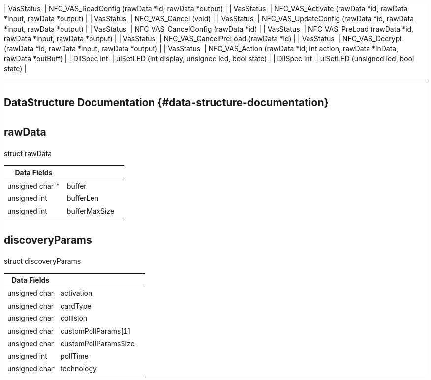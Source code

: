 | [VasStatus](#a23878ec2ab700ea0ebd617a736ff664d)  | [NFC_VAS_ReadConfig](#af8f463010a4c8584d2973b9df3c88c52) ([rawData](#structraw_data) \*id, [rawData](#structraw_data) \*output) |
| [VasStatus](#a23878ec2ab700ea0ebd617a736ff664d)  | [NFC_VAS_Activate](#a1f0e681b88497ef9e25abde4ed3b5b3b) ([rawData](#structraw_data) \*id, [rawData](#structraw_data) \*input, [rawData](#structraw_data) \*output) |
| [VasStatus](#a23878ec2ab700ea0ebd617a736ff664d)  | [NFC_VAS_Cancel](#a03691ec1f524ef86c995066b25185e80) (void) |
| [VasStatus](#a23878ec2ab700ea0ebd617a736ff664d)  | [NFC_VAS_UpdateConfig](#a8816583d91da702a6c7e2143ed68f7d9) ([rawData](#structraw_data) \*id, [rawData](#structraw_data) \*input, [rawData](#structraw_data) \*output) |
| [VasStatus](#a23878ec2ab700ea0ebd617a736ff664d)  | [NFC_VAS_CancelConfig](#a7ea699bbeb85daabaf52bb2d94d7dc61) ([rawData](#structraw_data) \*id) |
| [VasStatus](#a23878ec2ab700ea0ebd617a736ff664d)  | [NFC_VAS_PreLoad](#a8ee28a30cc5757bdd4d9ac413fe7ef17) ([rawData](#structraw_data) \*id, [rawData](#structraw_data) \*input, [rawData](#structraw_data) \*output) |
| [VasStatus](#a23878ec2ab700ea0ebd617a736ff664d)  | [NFC_VAS_CancelPreLoad](#a46e68ef15da8c20bc91ddef1b814859c) ([rawData](#structraw_data) \*id) |
| [VasStatus](#a23878ec2ab700ea0ebd617a736ff664d)  | [NFC_VAS_Decrypt](#a19053197bd7fd0894d55827e7becec0a) ([rawData](#structraw_data) \*id, [rawData](#structraw_data) \*input, [rawData](#structraw_data) \*output) |
| [VasStatus](#a23878ec2ab700ea0ebd617a736ff664d)  | [NFC_VAS_Action](#a2598cb3e420c45913bfab5801c6a33a8) ([rawData](#structraw_data) \*id, int action, [rawData](#structraw_data) \*inData, [rawData](#structraw_data) \*outBuff) |
| <a href="sound_8h.md#ad7c2e1cb200073ed64c64285a5f37231">DllSpec</a> int  | <a href="namespacevfigui.md#aeeb84d055718fd760d2db795f5c7159c">uiSetLED</a> (int display, unsigned led, bool state) |
| <a href="sound_8h.md#ad7c2e1cb200073ed64c64285a5f37231">DllSpec</a> int  | <a href="namespacevfigui.md#a2d552e5f0863af3ad7aeb9789c6f0e0c">uiSetLED</a> (unsigned led, bool state) |

------------------------------------------------------------------------

## DataStructure Documentation {#data-structure-documentation}

## rawData <a href="#structraw_data" id="structraw_data"></a>

<p>struct rawData</p>

| Data Fields      |               |     |
|------------------|---------------|-----|
| unsigned char \* | buffer        |     |
| unsigned int     | bufferLen     |     |
| unsigned int     | bufferMaxSize |     |

## discoveryParams <a href="#structdiscovery_params" id="structdiscovery_params"></a>

<p>struct discoveryParams</p>

| Data Fields   |                       |     |
|---------------|-----------------------|-----|
| unsigned char | activation            |     |
| unsigned char | cardType              |     |
| unsigned char | collision             |     |
| unsigned char | customPollParams\[1\] |     |
| unsigned char | customPollParamsSize  |     |
| unsigned int  | pollTime              |     |
| unsigned char | technology            |     |
